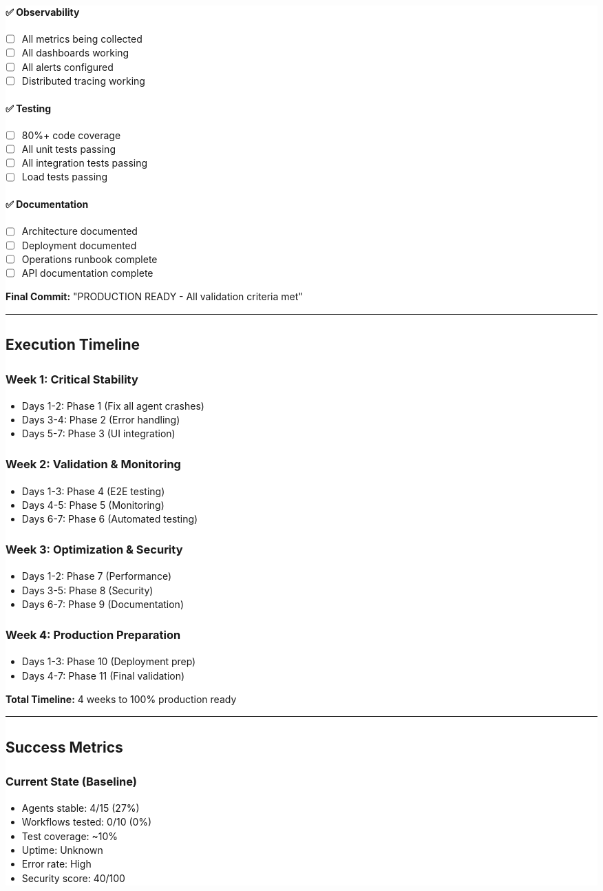 #### ✅ Observability
- [ ] All metrics being collected
- [ ] All dashboards working
- [ ] All alerts configured
- [ ] Distributed tracing working

#### ✅ Testing
- [ ] 80%+ code coverage
- [ ] All unit tests passing
- [ ] All integration tests passing
- [ ] Load tests passing

#### ✅ Documentation
- [ ] Architecture documented
- [ ] Deployment documented
- [ ] Operations runbook complete
- [ ] API documentation complete

**Final Commit:** "PRODUCTION READY - All validation criteria met"

---

## Execution Timeline

### Week 1: Critical Stability
- Days 1-2: Phase 1 (Fix all agent crashes)
- Days 3-4: Phase 2 (Error handling)
- Days 5-7: Phase 3 (UI integration)

### Week 2: Validation & Monitoring
- Days 1-3: Phase 4 (E2E testing)
- Days 4-5: Phase 5 (Monitoring)
- Days 6-7: Phase 6 (Automated testing)

### Week 3: Optimization & Security
- Days 1-2: Phase 7 (Performance)
- Days 3-5: Phase 8 (Security)
- Days 6-7: Phase 9 (Documentation)

### Week 4: Production Preparation
- Days 1-3: Phase 10 (Deployment prep)
- Days 4-7: Phase 11 (Final validation)

**Total Timeline:** 4 weeks to 100% production ready

---

## Success Metrics

### Current State (Baseline)
- Agents stable: 4/15 (27%)
- Workflows tested: 0/10 (0%)
- Test coverage: ~10%
- Uptime: Unknown
- Error rate: High
- Security score: 40/100
